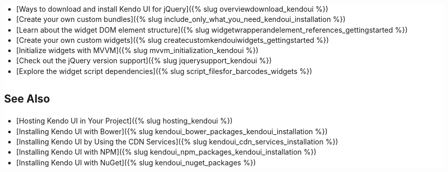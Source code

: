 * [Ways to download and install Kendo UI for jQuery]({% slug overviewdownload_kendoui %})
* [Create your own custom bundles]({% slug include_only_what_you_need_kendoui_installation %})
* [Learn about the widget DOM element structure]({% slug widgetwrapperandelement_references_gettingstarted %})
* [Create your own custom widgets]({% slug createcustomkendouiwidgets_gettingstarted %})
* [Initialize widgets with MVVM]({% slug mvvm_initialization_kendoui %})
* [Check out the jQuery version support]({% slug jquerysupport_kendoui %})
* [Explore the widget script dependencies]({% slug script_filesfor_barcodes_widgets %})

## See Also

* [Hosting Kendo UI in Your Project]({% slug hosting_kendoui %})
* [Installing Kendo UI with Bower]({% slug kendoui_bower_packages_kendoui_installation %})
* [Installing Kendo UI by Using the CDN Services]({% slug kendoui_cdn_services_installation %})
* [Installing Kendo UI with NPM]({% slug kendoui_npm_packages_kendoui_installation %})
* [Installing Kendo UI with NuGet]({% slug kendoui_nuget_packages %})
